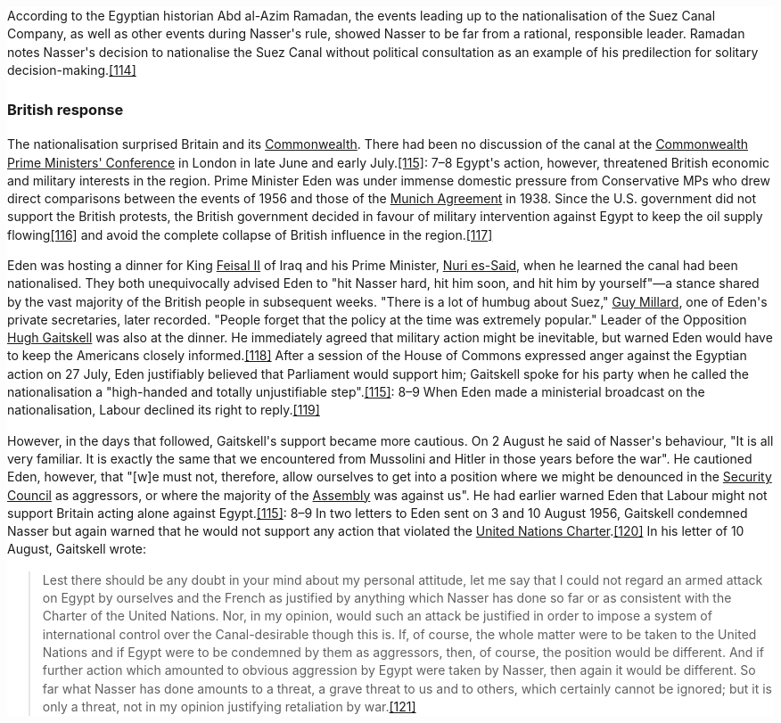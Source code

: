 According to the Egyptian historian Abd al-Azim Ramadan, the events leading up to the nationalisation of the Suez Canal Company, as well as other events during Nasser's rule, showed Nasser to be far from a rational, responsible leader. Ramadan notes Nasser's decision to nationalise the Suez Canal without political consultation as an example of his predilection for solitary decision-making.[[114]](https://en.m.wikipedia.org/wiki/Suez_Crisis#cite_note-PodehWinckler2004p105-119)

### British response

The nationalisation surprised Britain and its [Commonwealth](https://en.m.wikipedia.org/wiki/British_Commonwealth "British Commonwealth"). There had been no discussion of the canal at the [Commonwealth Prime Ministers' Conference](https://en.m.wikipedia.org/wiki/Commonwealth_Prime_Ministers%27_Conference "Commonwealth Prime Ministers' Conference") in London in late June and early July.[[115]](https://en.m.wikipedia.org/wiki/Suez_Crisis#cite_note-eayrs1964-120): 7–8  Egypt's action, however, threatened British economic and military interests in the region. Prime Minister Eden was under immense domestic pressure from Conservative MPs who drew direct comparisons between the events of 1956 and those of the [Munich Agreement](https://en.m.wikipedia.org/wiki/Munich_Agreement "Munich Agreement") in 1938. Since the U.S. government did not support the British protests, the British government decided in favour of military intervention against Egypt to keep the oil supply flowing[[116]](https://en.m.wikipedia.org/wiki/Suez_Crisis#cite_note-Thorpe-121) and avoid the complete collapse of British influence in the region.[[117]](https://en.m.wikipedia.org/wiki/Suez_Crisis#cite_note-122)

Eden was hosting a dinner for King [Feisal II](https://en.m.wikipedia.org/wiki/Feisal_II "Feisal II") of Iraq and his Prime Minister, [Nuri es-Said](https://en.m.wikipedia.org/wiki/Nuri_es-Said "Nuri es-Said"), when he learned the canal had been nationalised. They both unequivocally advised Eden to "hit Nasser hard, hit him soon, and hit him by yourself"—a stance shared by the vast majority of the British people in subsequent weeks. "There is a lot of humbug about Suez," [Guy Millard](https://en.m.wikipedia.org/wiki/Guy_Millard "Guy Millard"), one of Eden's private secretaries, later recorded. "People forget that the policy at the time was extremely popular." Leader of the Opposition [Hugh Gaitskell](https://en.m.wikipedia.org/wiki/Hugh_Gaitskell "Hugh Gaitskell") was also at the dinner. He immediately agreed that military action might be inevitable, but warned Eden would have to keep the Americans closely informed.[[118]](https://en.m.wikipedia.org/wiki/Suez_Crisis#cite_note-123) After a session of the House of Commons expressed anger against the Egyptian action on 27 July, Eden justifiably believed that Parliament would support him; Gaitskell spoke for his party when he called the nationalisation a "high-handed and totally unjustifiable step".[[115]](https://en.m.wikipedia.org/wiki/Suez_Crisis#cite_note-eayrs1964-120): 8–9  When Eden made a ministerial broadcast on the nationalisation, Labour declined its right to reply.[[119]](https://en.m.wikipedia.org/wiki/Suez_Crisis#cite_note-goodwin2005-124)

However, in the days that followed, Gaitskell's support became more cautious. On 2 August he said of Nasser's behaviour, "It is all very familiar. It is exactly the same that we encountered from Mussolini and Hitler in those years before the war". He cautioned Eden, however, that "[w]e must not, therefore, allow ourselves to get into a position where we might be denounced in the [Security Council](https://en.m.wikipedia.org/wiki/United_Nations_Security_Council "United Nations Security Council") as aggressors, or where the majority of the [Assembly](https://en.m.wikipedia.org/wiki/United_Nations_General_Assembly "United Nations General Assembly") was against us". He had earlier warned Eden that Labour might not support Britain acting alone against Egypt.[[115]](https://en.m.wikipedia.org/wiki/Suez_Crisis#cite_note-eayrs1964-120): 8–9  In two letters to Eden sent on 3 and 10 August 1956, Gaitskell condemned Nasser but again warned that he would not support any action that violated the [United Nations Charter](https://en.m.wikipedia.org/wiki/United_Nations_Charter "United Nations Charter").[[120]](https://en.m.wikipedia.org/wiki/Suez_Crisis#cite_note-125) In his letter of 10 August, Gaitskell wrote:

> Lest there should be any doubt in your mind about my personal attitude, let me say that I could not regard an armed attack on Egypt by ourselves and the French as justified by anything which Nasser has done so far or as consistent with the Charter of the United Nations. Nor, in my opinion, would such an attack be justified in order to impose a system of international control over the Canal-desirable though this is. If, of course, the whole matter were to be taken to the United Nations and if Egypt were to be condemned by them as aggressors, then, of course, the position would be different. And if further action which amounted to obvious aggression by Egypt were taken by Nasser, then again it would be different. So far what Nasser has done amounts to a threat, a grave threat to us and to others, which certainly cannot be ignored; but it is only a threat, not in my opinion justifying retaliation by war.[[121]](https://en.m.wikipedia.org/wiki/Suez_Crisis#cite_note-126)
